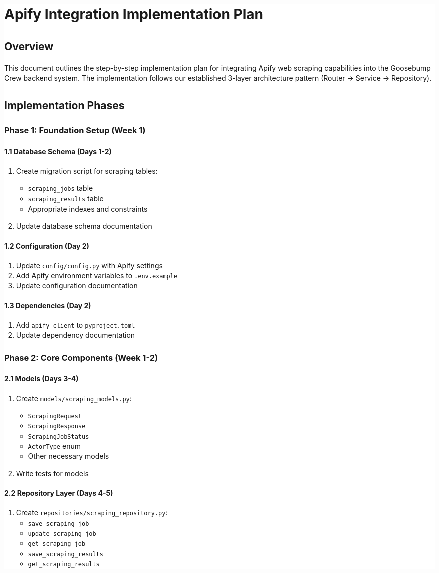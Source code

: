# Apify Integration Implementation Plan

## Overview

This document outlines the step-by-step implementation plan for integrating Apify web scraping capabilities into the Goosebump Crew backend system. The implementation follows our established 3-layer architecture pattern (Router → Service → Repository).

## Implementation Phases

### Phase 1: Foundation Setup (Week 1)

#### 1.1 Database Schema (Days 1-2)

1. Create migration script for scraping tables:
   - `scraping_jobs` table
   - `scraping_results` table
   - Appropriate indexes and constraints

2. Update database schema documentation

#### 1.2 Configuration (Day 2)

1. Update `config/config.py` with Apify settings
2. Add Apify environment variables to `.env.example`
3. Update configuration documentation

#### 1.3 Dependencies (Day 2)

1. Add `apify-client` to `pyproject.toml`
2. Update dependency documentation

### Phase 2: Core Components (Week 1-2)

#### 2.1 Models (Days 3-4)

1. Create `models/scraping_models.py`:
   - `ScrapingRequest`
   - `ScrapingResponse`
   - `ScrapingJobStatus`
   - `ActorType` enum
   - Other necessary models

2. Write tests for models

#### 2.2 Repository Layer (Days 4-5)

1. Create `repositories/scraping_repository.py`:
   - `save_scraping_job`
   - `update_scraping_job`
   - `get_scraping_job`
   - `save_scraping_results`
   - `get_scraping_results`
